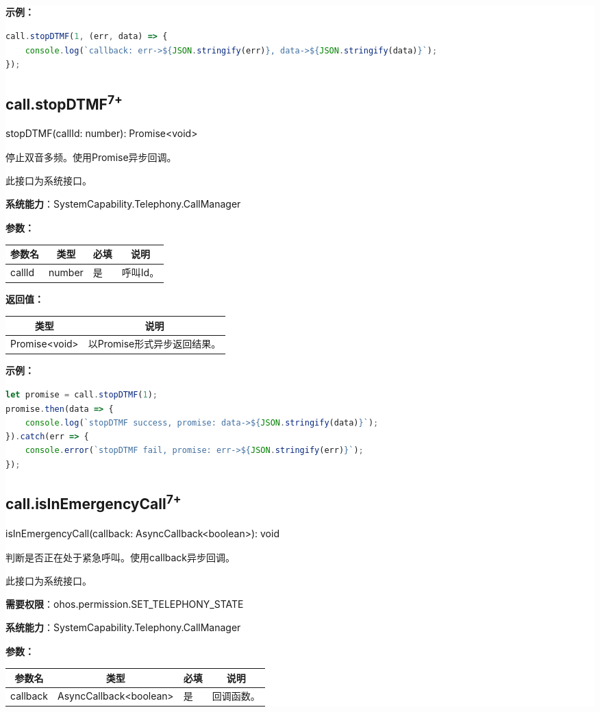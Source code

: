 **示例：**

```js
call.stopDTMF(1, (err, data) => {
    console.log(`callback: err->${JSON.stringify(err)}, data->${JSON.stringify(data)}`);
});
```


## call.stopDTMF<sup>7+</sup>

stopDTMF\(callId: number\): Promise<void\>

停止双音多频。使用Promise异步回调。

此接口为系统接口。

**系统能力**：SystemCapability.Telephony.CallManager

**参数：**

| 参数名 | 类型   | 必填 | 说明     |
| ------ | ------ | ---- | -------- |
| callId | number | 是   | 呼叫Id。 |

**返回值：**

| 类型                | 说明                        |
| ------------------- | --------------------------- |
| Promise&lt;void&gt; | 以Promise形式异步返回结果。 |

**示例：**

```js
let promise = call.stopDTMF(1);
promise.then(data => {
    console.log(`stopDTMF success, promise: data->${JSON.stringify(data)}`);
}).catch(err => {
    console.error(`stopDTMF fail, promise: err->${JSON.stringify(err)}`);
});
```

## call.isInEmergencyCall<sup>7+</sup>

isInEmergencyCall\(callback: AsyncCallback<boolean\>\): void

判断是否正在处于紧急呼叫。使用callback异步回调。

此接口为系统接口。

**需要权限**：ohos.permission.SET_TELEPHONY_STATE

**系统能力**：SystemCapability.Telephony.CallManager

**参数：**

| 参数名   | 类型                         | 必填 | 说明       |
| -------- | ---------------------------- | ---- | ---------- |
| callback | AsyncCallback&lt;boolean&gt; | 是   | 回调函数。 |
